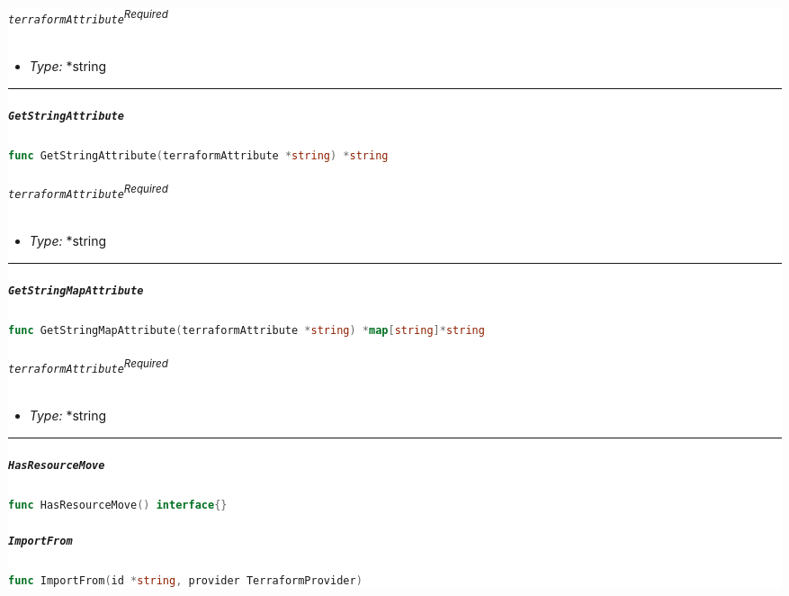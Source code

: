 ###### `terraformAttribute`<sup>Required</sup> <a name="terraformAttribute" id="@cdktf/provider-opentelekomcloud.wafDedicatedCcRuleV1.WafDedicatedCcRuleV1.getNumberMapAttribute.parameter.terraformAttribute"></a>

- *Type:* *string

---

##### `GetStringAttribute` <a name="GetStringAttribute" id="@cdktf/provider-opentelekomcloud.wafDedicatedCcRuleV1.WafDedicatedCcRuleV1.getStringAttribute"></a>

```go
func GetStringAttribute(terraformAttribute *string) *string
```

###### `terraformAttribute`<sup>Required</sup> <a name="terraformAttribute" id="@cdktf/provider-opentelekomcloud.wafDedicatedCcRuleV1.WafDedicatedCcRuleV1.getStringAttribute.parameter.terraformAttribute"></a>

- *Type:* *string

---

##### `GetStringMapAttribute` <a name="GetStringMapAttribute" id="@cdktf/provider-opentelekomcloud.wafDedicatedCcRuleV1.WafDedicatedCcRuleV1.getStringMapAttribute"></a>

```go
func GetStringMapAttribute(terraformAttribute *string) *map[string]*string
```

###### `terraformAttribute`<sup>Required</sup> <a name="terraformAttribute" id="@cdktf/provider-opentelekomcloud.wafDedicatedCcRuleV1.WafDedicatedCcRuleV1.getStringMapAttribute.parameter.terraformAttribute"></a>

- *Type:* *string

---

##### `HasResourceMove` <a name="HasResourceMove" id="@cdktf/provider-opentelekomcloud.wafDedicatedCcRuleV1.WafDedicatedCcRuleV1.hasResourceMove"></a>

```go
func HasResourceMove() interface{}
```

##### `ImportFrom` <a name="ImportFrom" id="@cdktf/provider-opentelekomcloud.wafDedicatedCcRuleV1.WafDedicatedCcRuleV1.importFrom"></a>

```go
func ImportFrom(id *string, provider TerraformProvider)
```
